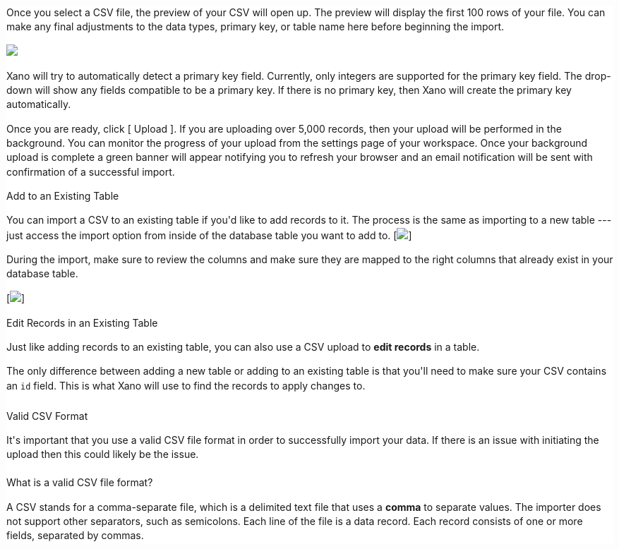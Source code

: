 Once you select a CSV file, the preview of your CSV will open up. The preview will display the first 100 rows of your file. You can make any final adjustments to the data types, primary key, or table name here before beginning the import.

![](../../_gitbook/image2d5b.jpg?url=https%3A%2F%2F3699875497-files.gitbook.io%2F%7E%2Ffiles%2Fv0%2Fb%2Fgitbook-x-prod.appspot.com%2Fo%2Fspaces%252F2tWsL4o1vHmDGb2UAUDD%252Fuploads%252FIsZwiEUtiBqnEQnO8FRI%252FCleanShot%25202025-05-15%2520at%252010.26.30.png%3Falt%3Dmedia%26token%3D0fa5683d-d39a-4f19-8c8d-eead966e4d3a&width=768&dpr=4&quality=100&sign=ce34f6ee&sv=2)

Xano will try to automatically detect a primary key field. Currently, only integers are supported for the primary key field. The drop-down will show any fields compatible to be a primary key. If there is no primary key, then Xano will create the primary key automatically.

Once you are ready, click [ Upload ]. If you are uploading over 5,000 records, then your upload will be performed in the background. You can monitor the progress of your upload from the settings page of your workspace. Once your background upload is complete a green banner will appear notifying you to refresh your browser and an email notification will be sent with confirmation of a successful import.

 

Add to an Existing Table

You can import a CSV to an existing table if you\'d like to add records to it. The process is the same as importing to a new table --- just access the import option from inside of the database table you want to add to.
[![](../../_gitbook/image6dd4.jpg?url=https%3A%2F%2F3699875497-files.gitbook.io%2F%7E%2Ffiles%2Fv0%2Fb%2Fgitbook-x-prod.appspot.com%2Fo%2Fspaces%252F2tWsL4o1vHmDGb2UAUDD%252Fuploads%252F9R9OICb9jw5H7w6XJX0g%252Fimage.png%3Falt%3Dmedia%26token%3D8d4c4c18-ad6f-49d6-bd93-e4644a219b24&width=300&dpr=4&quality=100&sign=433091ee&sv=2)]

During the import, make sure to review the columns and make sure they are mapped to the right columns that already exist in your database table.

[![](../../_gitbook/image99ec.jpg?url=https%3A%2F%2F3699875497-files.gitbook.io%2F%7E%2Ffiles%2Fv0%2Fb%2Fgitbook-x-prod.appspot.com%2Fo%2Fspaces%252F2tWsL4o1vHmDGb2UAUDD%252Fuploads%252FTwtuwd95rE1gFJ1rDiPP%252Fimage.png%3Falt%3Dmedia%26token%3Df1e5fa13-5600-4643-8bf0-bf1757f3acf7&width=300&dpr=4&quality=100&sign=9c4dd074&sv=2)]

 

Edit Records in an Existing Table

Just like adding records to an existing table, you can also use a CSV upload to **edit records** in a table.

The only difference between adding a new table or adding to an existing table is that you\'ll need to make sure your CSV contains an `id` field. This is what Xano will use to find the records to apply changes to.

###  

Valid CSV Format

It\'s important that you use a valid CSV file format in order to successfully import your data. If there is an issue with initiating the upload then this could likely be the issue.

####  

What is a valid CSV file format?

A CSV stands for a comma-separate file, which is a delimited text file that uses a **comma** to separate values. The importer does not support other separators, such as semicolons. Each line of the file is a data record. Each record consists of one or more fields, separated by commas.
